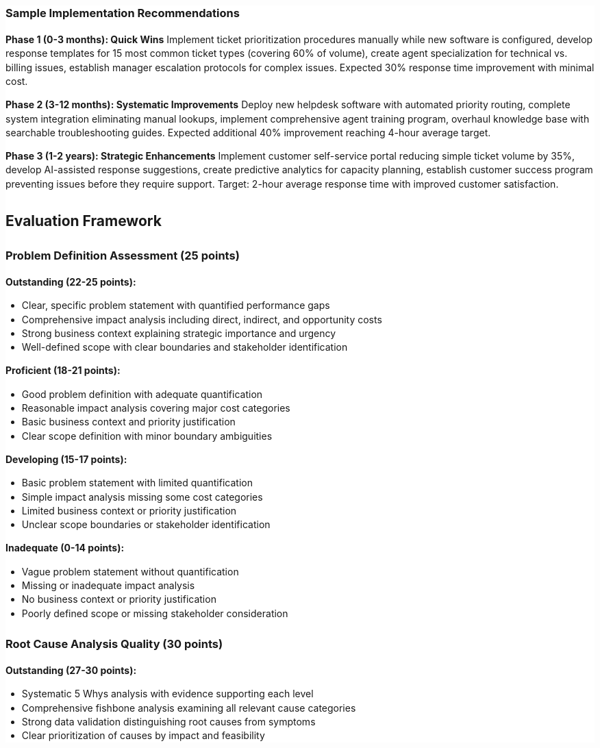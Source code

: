 ### Sample Implementation Recommendations

**Phase 1 (0-3 months): Quick Wins**
Implement ticket prioritization procedures manually while new software is configured, develop response templates for 15 most common ticket types (covering 60% of volume), create agent specialization for technical vs. billing issues, establish manager escalation protocols for complex issues. Expected 30% response time improvement with minimal cost.

**Phase 2 (3-12 months): Systematic Improvements**
Deploy new helpdesk software with automated priority routing, complete system integration eliminating manual lookups, implement comprehensive agent training program, overhaul knowledge base with searchable troubleshooting guides. Expected additional 40% improvement reaching 4-hour average target.

**Phase 3 (1-2 years): Strategic Enhancements**
Implement customer self-service portal reducing simple ticket volume by 35%, develop AI-assisted response suggestions, create predictive analytics for capacity planning, establish customer success program preventing issues before they require support. Target: 2-hour average response time with improved customer satisfaction.

## Evaluation Framework

### Problem Definition Assessment (25 points)

**Outstanding (22-25 points):**
- Clear, specific problem statement with quantified performance gaps
- Comprehensive impact analysis including direct, indirect, and opportunity costs
- Strong business context explaining strategic importance and urgency
- Well-defined scope with clear boundaries and stakeholder identification

**Proficient (18-21 points):**
- Good problem definition with adequate quantification
- Reasonable impact analysis covering major cost categories
- Basic business context and priority justification
- Clear scope definition with minor boundary ambiguities

**Developing (15-17 points):**
- Basic problem statement with limited quantification
- Simple impact analysis missing some cost categories
- Limited business context or priority justification
- Unclear scope boundaries or stakeholder identification

**Inadequate (0-14 points):**
- Vague problem statement without quantification
- Missing or inadequate impact analysis
- No business context or priority justification
- Poorly defined scope or missing stakeholder consideration

### Root Cause Analysis Quality (30 points)

**Outstanding (27-30 points):**
- Systematic 5 Whys analysis with evidence supporting each level
- Comprehensive fishbone analysis examining all relevant cause categories
- Strong data validation distinguishing root causes from symptoms
- Clear prioritization of causes by impact and feasibility
